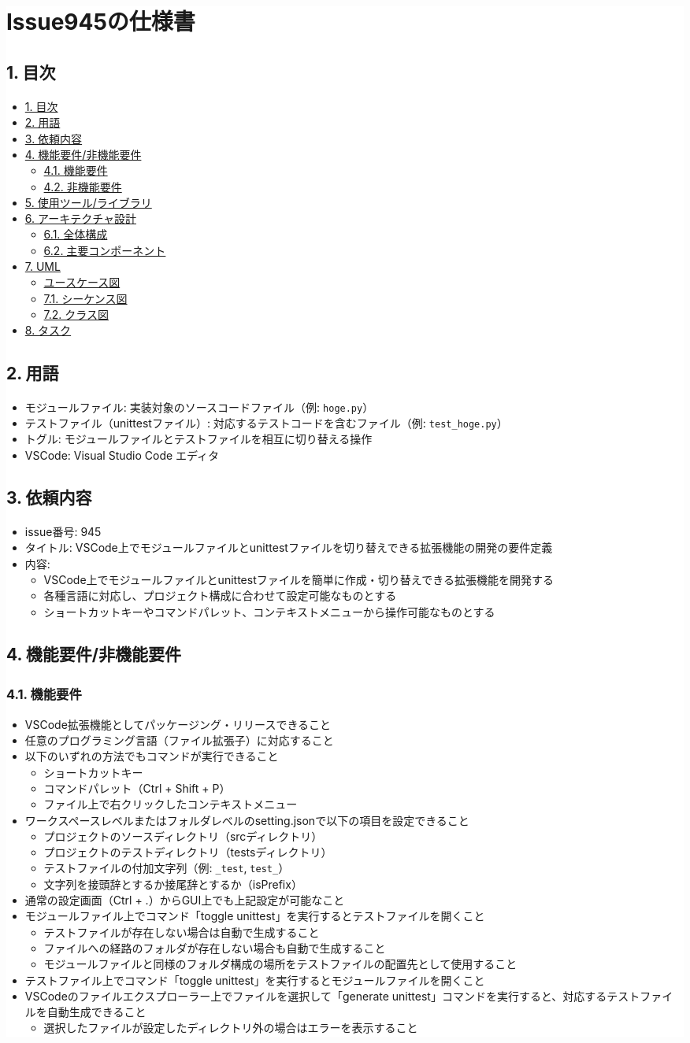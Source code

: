 # Issue945の仕様書

## 1. 目次
- [1. 目次](#1-目次)
- [2. 用語](#2-用語)
- [3. 依頼内容](#3-依頼内容)
- [4. 機能要件/非機能要件](#4-機能要件非機能要件)
  - [4.1. 機能要件](#41-機能要件)
  - [4.2. 非機能要件](#42-非機能要件)
- [5. 使用ツール/ライブラリ](#5-使用ツールライブラリ)
- [6. アーキテクチャ設計](#6-アーキテクチャ設計)
  - [6.1. 全体構成](#61-全体構成)
  - [6.2. 主要コンポーネント](#62-主要コンポーネント)
- [7. UML](#7-uml)
  - [ユースケース図](#ユースケース図)
  - [7.1. シーケンス図](#71-シーケンス図)
  - [7.2. クラス図](#72-クラス図)
- [8. タスク](#8-タスク)

## 2. 用語
- モジュールファイル: 実装対象のソースコードファイル（例: `hoge.py`）
- テストファイル（unittestファイル）: 対応するテストコードを含むファイル（例: `test_hoge.py`）
- トグル: モジュールファイルとテストファイルを相互に切り替える操作
- VSCode: Visual Studio Code エディタ

## 3. 依頼内容
- issue番号: 945
- タイトル: VSCode上でモジュールファイルとunittestファイルを切り替えできる拡張機能の開発の要件定義
- 内容: 
  - VSCode上でモジュールファイルとunittestファイルを簡単に作成・切り替えできる拡張機能を開発する
  - 各種言語に対応し、プロジェクト構成に合わせて設定可能なものとする
  - ショートカットキーやコマンドパレット、コンテキストメニューから操作可能なものとする

## 4. 機能要件/非機能要件
### 4.1. 機能要件
- VSCode拡張機能としてパッケージング・リリースできること
- 任意のプログラミング言語（ファイル拡張子）に対応すること
- 以下のいずれの方法でもコマンドが実行できること
  - ショートカットキー
  - コマンドパレット（Ctrl + Shift + P）
  - ファイル上で右クリックしたコンテキストメニュー
- ワークスペースレベルまたはフォルダレベルのsetting.jsonで以下の項目を設定できること
  - プロジェクトのソースディレクトリ（srcディレクトリ）
  - プロジェクトのテストディレクトリ（testsディレクトリ）
  - テストファイルの付加文字列（例: `_test`, `test_`）
  - 文字列を接頭辞とするか接尾辞とするか（isPrefix）
- 通常の設定画面（Ctrl + .）からGUI上でも上記設定が可能なこと
- モジュールファイル上でコマンド「toggle unittest」を実行するとテストファイルを開くこと
  - テストファイルが存在しない場合は自動で生成すること
  - ファイルへの経路のフォルダが存在しない場合も自動で生成すること
  - モジュールファイルと同様のフォルダ構成の場所をテストファイルの配置先として使用すること
- テストファイル上でコマンド「toggle unittest」を実行するとモジュールファイルを開くこと
- VSCodeのファイルエクスプローラー上でファイルを選択して「generate unittest」コマンドを実行すると、対応するテストファイルを自動生成できること
  - 選択したファイルが設定したディレクトリ外の場合はエラーを表示すること
